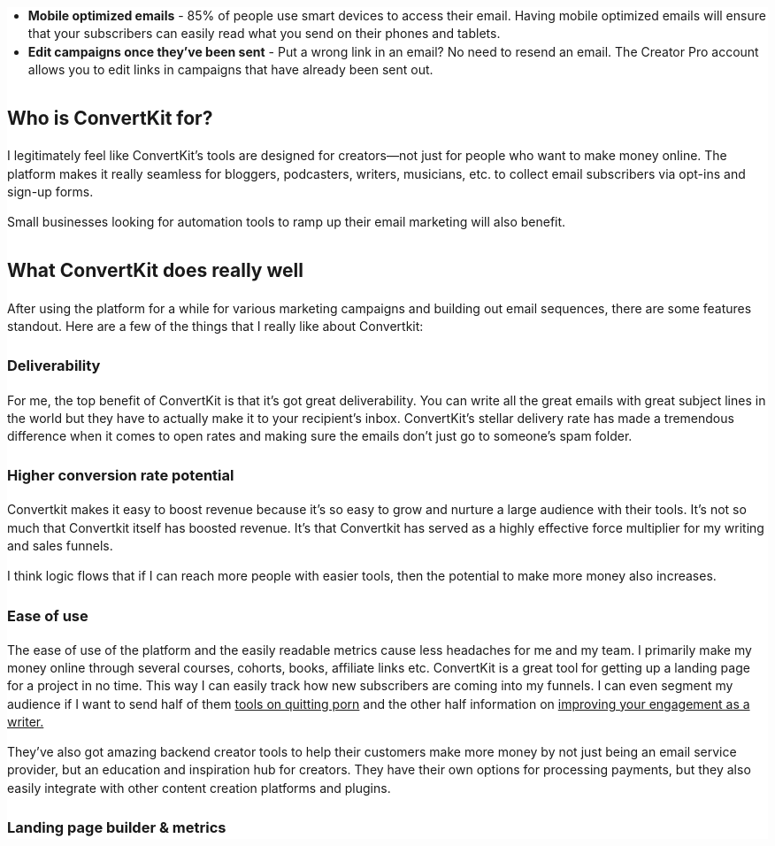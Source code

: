 * **Mobile optimized emails** - 85% of people use smart devices to access their email. Having mobile optimized emails will ensure that your subscribers can easily read what you send on their phones and tablets.
* **Edit campaigns once they’ve been sent** - Put a wrong link in an email? No need to resend an email. The Creator Pro account allows you to edit links in campaigns that have already been sent out.

## Who is ConvertKit for?

I legitimately feel like ConvertKit’s tools are designed for creators—not just for people who want to make money online. The platform makes it really seamless for bloggers, podcasters, writers, musicians, etc. to collect email subscribers via opt-ins and sign-up forms.

Small businesses looking for automation tools to ramp up their email marketing will also benefit.

## What ConvertKit does really well

After using the platform for a while for various marketing campaigns and building out email sequences, there are some features standout. Here are a few of the things that I really like about Convertkit:

### Deliverability

For me, the top benefit of ConvertKit is that it’s got great deliverability. You can write all the great emails with great subject lines in the world but they have to actually make it to your recipient’s inbox. ConvertKit’s stellar delivery rate has made a tremendous difference when it comes to open rates and making sure the emails don’t just go to someone’s spam folder.

### Higher conversion rate potential

Convertkit makes it easy to boost revenue because it’s so easy to grow and nurture a large audience with their tools. It’s not so much that Convertkit itself has boosted revenue. It’s that Convertkit has served as a highly effective force multiplier for my writing and sales funnels.

I think logic flows that if I can reach more people with easier tools, then the potential to make more money also increases.

### Ease of use

The ease of use of the platform and the easily readable metrics cause less headaches for me and my team. I primarily make my money online through several courses, cohorts, books, affiliate links etc. ConvertKit is a great tool for getting up a landing page for a project in no time. This way I can easily track how new subscribers are coming into my funnels. I can even segment my audience if I want to send half of them [tools on quitting porn](https://edlatimore.com/why-is-it-hard-to-quit-porn/) and the other half information on [improving your engagement as a writer.](https://edlatimore.com/how-to-write-instagram-captions-that-increase-engagement/)

They’ve also got amazing backend creator tools to help their customers make more money by not just being an email service provider, but an education and inspiration hub for creators. They have their own options for processing payments, but they also easily integrate with other content creation platforms and plugins.

### Landing page builder & metrics
